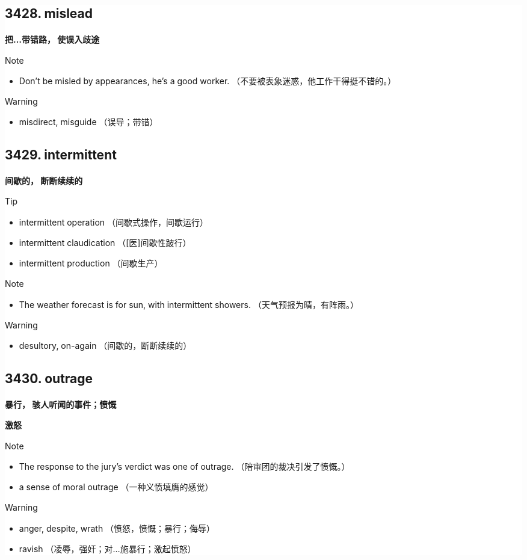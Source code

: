 ## 3428. mislead

**把…带错路， 使误入歧途**

> [!NOTE]
>
> - Don’t be misled by appearances, he’s a good worker. （不要被表象迷惑，他工作干得挺不错的。）
>

> [!WARNING]
>
> - misdirect, misguide （误导；带错）
>

## 3429. intermittent

**间歇的， 断断续续的**

> [!TIP]
>
> - intermittent operation （间歇式操作，间歇运行）
>
> - intermittent claudication （[医]间歇性跛行）
>
> - intermittent production （间歇生产）
>

> [!NOTE]
>
> - The weather forecast is for sun, with intermittent showers. （天气预报为晴，有阵雨。）
>

> [!WARNING]
>
> - desultory, on-again （间歇的，断断续续的）
>

## 3430. outrage

**暴行， 骇人听闻的事件；愤慨**

**激怒**

> [!NOTE]
>
> - The response to the jury’s verdict was one of outrage. （陪审团的裁决引发了愤慨。）
>
> - a sense of moral outrage （一种义愤填膺的感觉）
>

> [!WARNING]
>
> - anger, despite, wrath （愤怒，愤慨；暴行；侮辱）
>
> - ravish （凌辱，强奸；对…施暴行；激起愤怒）
>
